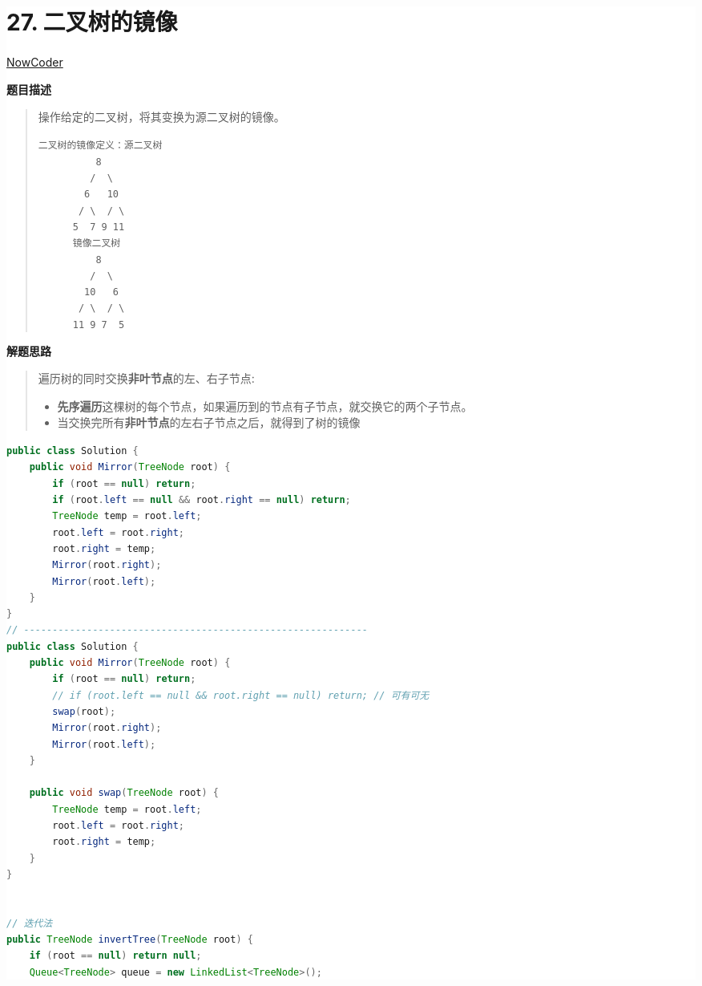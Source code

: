 # 27. 二叉树的镜像

[NowCoder](https://www.nowcoder.com/practice/564f4c26aa584921bc75623e48ca3011?tpId=13&tqId=11171&tPage=1&rp=1&ru=/ta/coding-interviews&qru=/ta/coding-interviews/question-ranking&from=cyc_github)

**题目描述**

>  操作给定的二叉树，将其变换为源二叉树的镜像。 
>
> ```
> 二叉树的镜像定义：源二叉树 
>     	    8
>     	   /  \
>     	  6   10
>     	 / \  / \
>     	5  7 9 11
>     	镜像二叉树
>     	    8
>     	   /  \
>     	  10   6
>     	 / \  / \
>     	11 9 7  5
> ```

**解题思路**

> 遍历树的同时交换**非叶节点**的左、右子节点:
>
> - **先序遍历**这棵树的每个节点，如果遍历到的节点有子节点，就交换它的两个子节点。
> - 当交换完所有**非叶节点**的左右子节点之后，就得到了树的镜像

```java
public class Solution {
    public void Mirror(TreeNode root) {
        if (root == null) return;
        if (root.left == null && root.right == null) return;
        TreeNode temp = root.left;
        root.left = root.right;
        root.right = temp;
        Mirror(root.right);
        Mirror(root.left);
    }
}
// ------------------------------------------------------------
public class Solution {
    public void Mirror(TreeNode root) {
        if (root == null) return;
        // if (root.left == null && root.right == null) return; // 可有可无
        swap(root);
        Mirror(root.right);
        Mirror(root.left);
    }
    
    public void swap(TreeNode root) {
        TreeNode temp = root.left;
        root.left = root.right;
        root.right = temp;
    }
}


// 迭代法
public TreeNode invertTree(TreeNode root) {
    if (root == null) return null;
    Queue<TreeNode> queue = new LinkedList<TreeNode>();
```